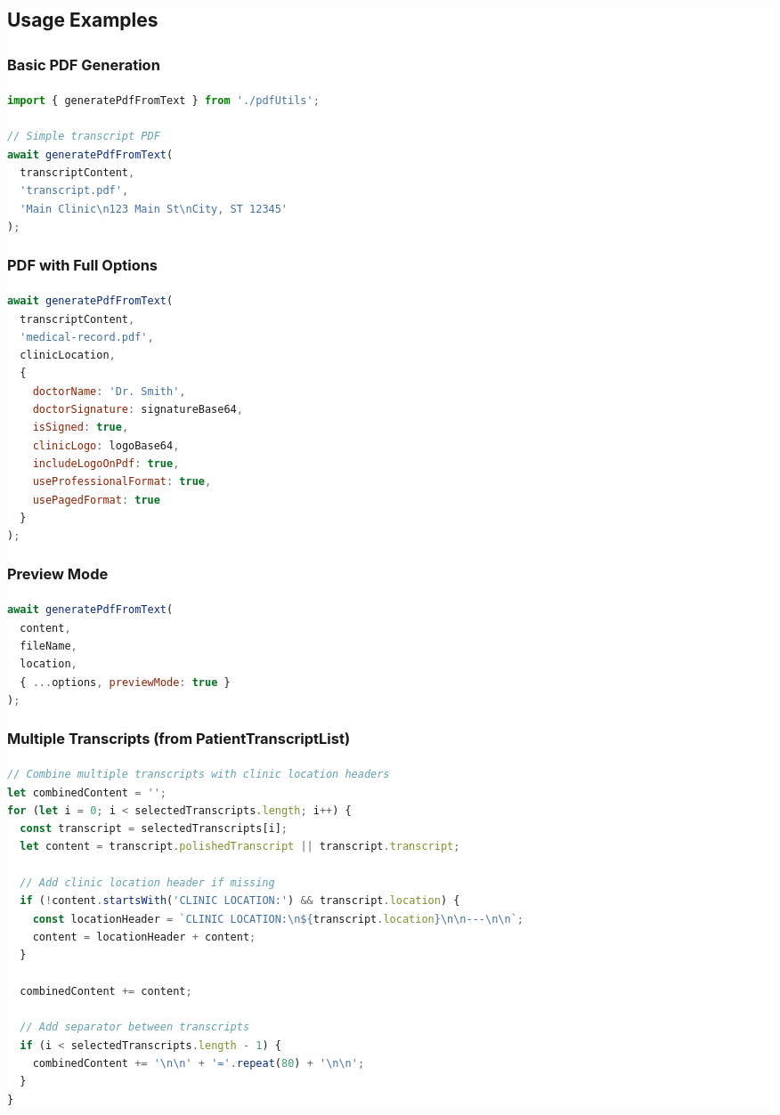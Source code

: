 ## Usage Examples

### Basic PDF Generation
```javascript
import { generatePdfFromText } from './pdfUtils';

// Simple transcript PDF
await generatePdfFromText(
  transcriptContent,
  'transcript.pdf',
  'Main Clinic\n123 Main St\nCity, ST 12345'
);
```

### PDF with Full Options
```javascript
await generatePdfFromText(
  transcriptContent,
  'medical-record.pdf',
  clinicLocation,
  {
    doctorName: 'Dr. Smith',
    doctorSignature: signatureBase64,
    isSigned: true,
    clinicLogo: logoBase64,
    includeLogoOnPdf: true,
    useProfessionalFormat: true,
    usePagedFormat: true
  }
);
```

### Preview Mode
```javascript
await generatePdfFromText(
  content,
  fileName,
  location,
  { ...options, previewMode: true }
);
```

### Multiple Transcripts (from PatientTranscriptList)
```javascript
// Combine multiple transcripts with clinic location headers
let combinedContent = '';
for (let i = 0; i < selectedTranscripts.length; i++) {
  const transcript = selectedTranscripts[i];
  let content = transcript.polishedTranscript || transcript.transcript;
  
  // Add clinic location header if missing
  if (!content.startsWith('CLINIC LOCATION:') && transcript.location) {
    const locationHeader = `CLINIC LOCATION:\n${transcript.location}\n\n---\n\n`;
    content = locationHeader + content;
  }
  
  combinedContent += content;
  
  // Add separator between transcripts
  if (i < selectedTranscripts.length - 1) {
    combinedContent += '\n\n' + '='.repeat(80) + '\n\n';
  }
}
```